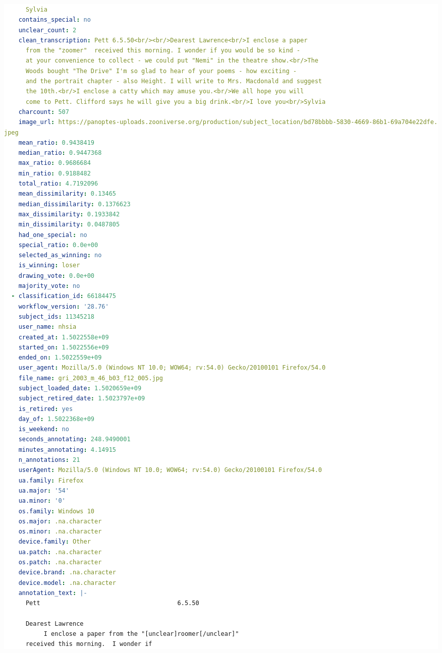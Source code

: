 ```yaml
      Sylvia
    contains_special: no
    unclear_count: 2
    clean_transcription: Pett 6.5.50<br/><br/>Dearest Lawrence<br/>I enclose a paper
      from the "zoomer"  received this morning. I wonder if you would be so kind -
      at your convenience to collect - we could put "Nemi" in the theatre show.<br/>The
      Woods bought "The Drive" I'm so glad to hear of your poems - how exciting -
      and the portrait chapter - also Height. I will write to Mrs. Macdonald and suggest
      the 10th.<br/>I enclose a catty which may amuse you.<br/>We all hope you will
      come to Pett. Clifford says he will give you a big drink.<br/>I love you<br/>Sylvia
    charcount: 507
    image_url: https://panoptes-uploads.zooniverse.org/production/subject_location/bd78bbbb-5830-4669-86b1-69a704e22dfe.jpeg
    mean_ratio: 0.9438419
    median_ratio: 0.9447368
    max_ratio: 0.9686684
    min_ratio: 0.9188482
    total_ratio: 4.7192096
    mean_dissimilarity: 0.13465
    median_dissimilarity: 0.1376623
    max_dissimilarity: 0.1933842
    min_dissimilarity: 0.0487805
    had_one_special: no
    special_ratio: 0.0e+00
    selected_as_winning: no
    is_winning: loser
    drawing_vote: 0.0e+00
    majority_vote: no
  - classification_id: 66184475
    workflow_version: '28.76'
    subject_ids: 11345218
    user_name: nhsia
    created_at: 1.5022558e+09
    started_on: 1.5022556e+09
    ended_on: 1.5022559e+09
    user_agent: Mozilla/5.0 (Windows NT 10.0; WOW64; rv:54.0) Gecko/20100101 Firefox/54.0
    file_name: gri_2003_m_46_b03_f12_005.jpg
    subject_loaded_date: 1.5020659e+09
    subject_retired_date: 1.5023797e+09
    is_retired: yes
    day_of: 1.5022368e+09
    is_weekend: no
    seconds_annotating: 248.9490001
    minutes_annotating: 4.14915
    n_annotations: 21
    userAgent: Mozilla/5.0 (Windows NT 10.0; WOW64; rv:54.0) Gecko/20100101 Firefox/54.0
    ua.family: Firefox
    ua.major: '54'
    ua.minor: '0'
    os.family: Windows 10
    os.major: .na.character
    os.minor: .na.character
    device.family: Other
    ua.patch: .na.character
    os.patch: .na.character
    device.brand: .na.character
    device.model: .na.character
    annotation_text: |-
      Pett                                      6.5.50

      Dearest Lawrence
           I enclose a paper from the "[unclear]roomer[/unclear]"
      received this morning.  I wonder if
```